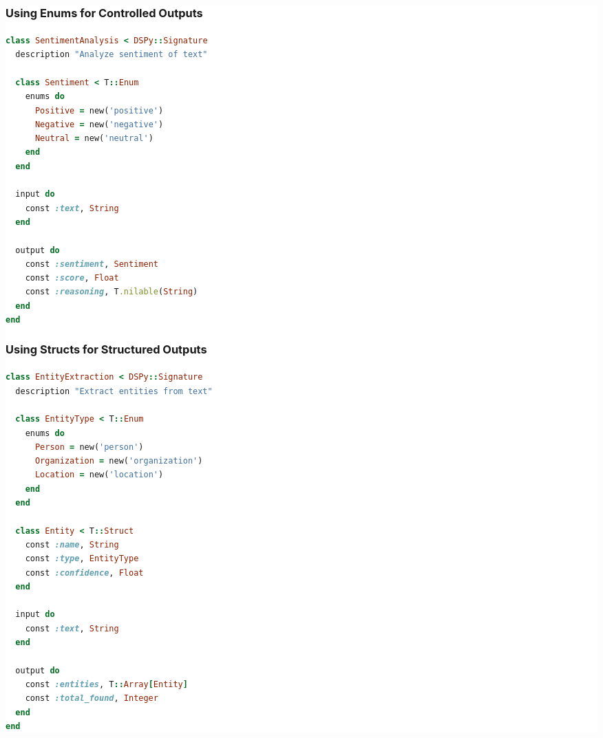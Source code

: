 ### Using Enums for Controlled Outputs

```ruby
class SentimentAnalysis < DSPy::Signature
  description "Analyze sentiment of text"
  
  class Sentiment < T::Enum
    enums do
      Positive = new('positive')
      Negative = new('negative')
      Neutral = new('neutral')
    end
  end
  
  input do
    const :text, String
  end
  
  output do
    const :sentiment, Sentiment
    const :score, Float
    const :reasoning, T.nilable(String)
  end
end
```

### Using Structs for Structured Outputs

```ruby
class EntityExtraction < DSPy::Signature
  description "Extract entities from text"
  
  class EntityType < T::Enum
    enums do
      Person = new('person')
      Organization = new('organization')
      Location = new('location')
    end
  end
  
  class Entity < T::Struct
    const :name, String
    const :type, EntityType
    const :confidence, Float
  end
  
  input do
    const :text, String
  end
  
  output do
    const :entities, T::Array[Entity]
    const :total_found, Integer
  end
end
```
